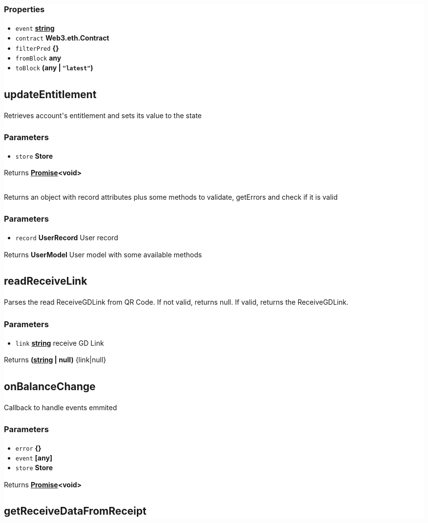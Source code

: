 ### Properties

-   `event` **[string][98]** 
-   `contract` **Web3.eth.Contract** 
-   `filterPred` **{}** 
-   `fromBlock` **any** 
-   `toBlock` **(any | `"latest"`)** 

## updateEntitlement

Retrieves account's entitlement and sets its value to the state

### Parameters

-   `store` **Store** 

Returns **[Promise][99]&lt;void>** 

## 

Returns an object with record attributes plus some methods to validate, getErrors and check if it is valid

### Parameters

-   `record` **UserRecord** User record

Returns **UserModel** User model with some available methods

## readReceiveLink

Parses the read ReceiveGDLink from QR Code.
If not valid, returns null.
If valid, returns the ReceiveGDLink.

### Parameters

-   `link` **[string][98]** receive GD Link

Returns **([string][98] | null)** {link|null}

## onBalanceChange

Callback to handle events emmited

### Parameters

-   `error` **{}** 
-   `event` **\[any]** 
-   `store` **Store** 

Returns **[Promise][99]&lt;void>** 

## getReceiveDataFromReceipt


[1]: #parameters
[2]: #gundb-extend
[3]: #listenorientationchange
[4]: #parameters-1
[5]: #generatecode
[6]: #parameters-2
[7]: #savemnemonics
[8]: #parameters-3
[9]: #updatebalance
[10]: #parameters-4
[11]: #gdtowei
[12]: #parameters-5
[13]: #getemailerrormessage
[14]: #parameters-6
[15]: #getmnemonics
[16]: #executewithdraw
[17]: #parameters-7
[18]: #readcode
[19]: #parameters-8
[20]: #getmobileerrormessage
[21]: #parameters-9
[22]: #queryevent
[23]: #properties
[24]: #updateentitlement
[25]: #parameters-10
[26]: #parameters-11
[27]: #readreceivelink
[28]: #parameters-12
[29]: #onbalancechange
[30]: #parameters-13
[31]: #getreceivedatafromreceipt
[32]: #parameters-14
[33]: #extractqueryparams
[34]: #parameters-15
[35]: #listentxupdates
[36]: #parameters-16
[37]: #subscribetoevent
[38]: #parameters-17
[39]: #unsubscribetotx
[40]: #parameters-18
[41]: #getsubscribers
[42]: #parameters-19
[43]: #balancechanged
[44]: #parameters-20
[45]: #getblocknumber
[46]: #getevents
[47]: #parameters-21
[48]: #onetimeevents
[49]: #parameters-22
[50]: #pollforevents
[51]: #parameters-23
[52]: #sendtransaction
[53]: #parameters-24
[54]: #generateshareobject
[55]: #parameters-25
[56]: #parameters-26
[57]: #generatehreflinks
[58]: #parameters-27
[59]: #init
[60]: #getfeeditembytransactionhash
[61]: #parameters-28
[62]: #getallfeed
[63]: #getprofilefieldvalue
[64]: #parameters-29
[65]: #getprofilefield
[66]: #parameters-30
[67]: #getdisplayprofile
[68]: #parameters-31
[69]: #getprivateprofile
[70]: #parameters-32
[71]: #setprofile
[72]: #parameters-33
[73]: #setprofilefield
[74]: #parameters-34
[75]: #indexprofilefield
[76]: #parameters-35
[77]: #setprofilefieldprivacy
[78]: #parameters-36
[79]: #getfeedpage
[80]: #parameters-37
[81]: #getstandardizedfeed
[82]: #parameters-38
[83]: #getuseraddress
[84]: #parameters-39
[85]: #getuserprofile
[86]: #parameters-40
[87]: #standardizefeed
[88]: #parameters-41
[89]: #updatefeedevent
[90]: #parameters-42
[91]: #getlastblocknode
[92]: #savelastblocknumber
[93]: #parameters-43
[94]: #maskfield
[95]: #parameters-44
[96]: https://developer.mozilla.org/docs/Web/JavaScript/Reference/Global_Objects/Number
[97]: https://developer.mozilla.org/docs/Web/JavaScript/Reference/Statements/function
[98]: https://developer.mozilla.org/docs/Web/JavaScript/Reference/Global_Objects/String
[99]: https://developer.mozilla.org/docs/Web/JavaScript/Reference/Global_Objects/Promise
[100]: https://developer.mozilla.org/docs/Web/JavaScript/Reference/Global_Objects/Object
[101]: https://developer.mozilla.org/docs/Web/API/Event
[102]: https://developer.mozilla.org/docs/Web/JavaScript/Reference/Global_Objects/Array
[103]: https://developer.mozilla.org/docs/Web/JavaScript/Reference/Global_Objects/Boolean